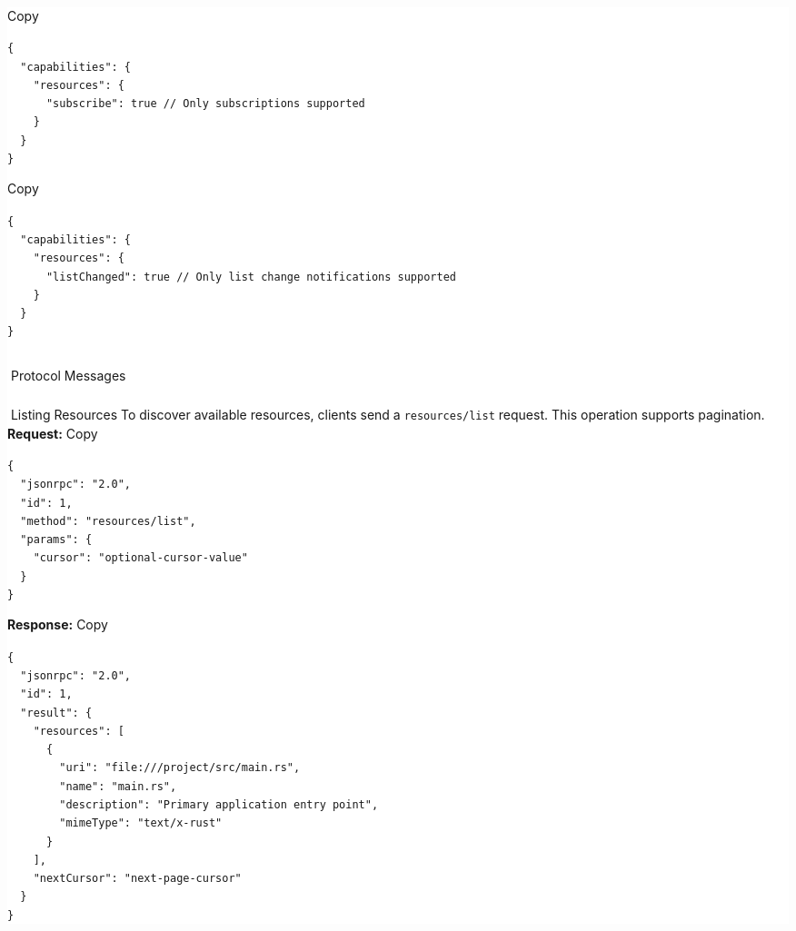 Copy
```
{
  "capabilities": {
    "resources": {
      "subscribe": true // Only subscriptions supported
    }
  }
}

```

Copy
```
{
  "capabilities": {
    "resources": {
      "listChanged": true // Only list change notifications supported
    }
  }
}

```

## 
​
Protocol Messages
### 
​
Listing Resources
To discover available resources, clients send a `resources/list` request. This operation supports pagination. **Request:**
Copy
```
{
  "jsonrpc": "2.0",
  "id": 1,
  "method": "resources/list",
  "params": {
    "cursor": "optional-cursor-value"
  }
}

```

**Response:**
Copy
```
{
  "jsonrpc": "2.0",
  "id": 1,
  "result": {
    "resources": [
      {
        "uri": "file:///project/src/main.rs",
        "name": "main.rs",
        "description": "Primary application entry point",
        "mimeType": "text/x-rust"
      }
    ],
    "nextCursor": "next-page-cursor"
  }
}

```
